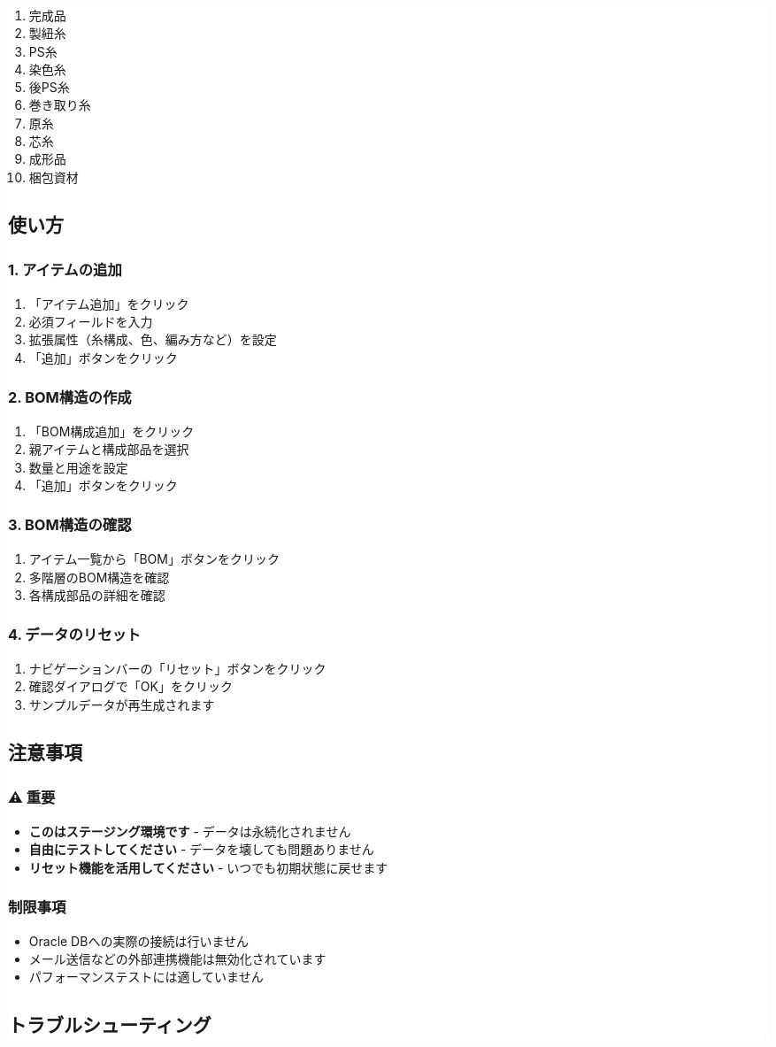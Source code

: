 1. 完成品
2. 製紐糸
3. PS糸
4. 染色糸
5. 後PS糸
6. 巻き取り糸
7. 原糸
8. 芯糸
9. 成形品
10. 梱包資材

## 使い方

### 1. アイテムの追加
1. 「アイテム追加」をクリック
2. 必須フィールドを入力
3. 拡張属性（糸構成、色、編み方など）を設定
4. 「追加」ボタンをクリック

### 2. BOM構造の作成
1. 「BOM構成追加」をクリック
2. 親アイテムと構成部品を選択
3. 数量と用途を設定
4. 「追加」ボタンをクリック

### 3. BOM構造の確認
1. アイテム一覧から「BOM」ボタンをクリック
2. 多階層のBOM構造を確認
3. 各構成部品の詳細を確認

### 4. データのリセット
1. ナビゲーションバーの「リセット」ボタンをクリック
2. 確認ダイアログで「OK」をクリック
3. サンプルデータが再生成されます

## 注意事項

### ⚠️ 重要
- **このはステージング環境です** - データは永続化されません
- **自由にテストしてください** - データを壊しても問題ありません
- **リセット機能を活用してください** - いつでも初期状態に戻せます

### 制限事項
- Oracle DBへの実際の接続は行いません
- メール送信などの外部連携機能は無効化されています
- パフォーマンステストには適していません

## トラブルシューティング
